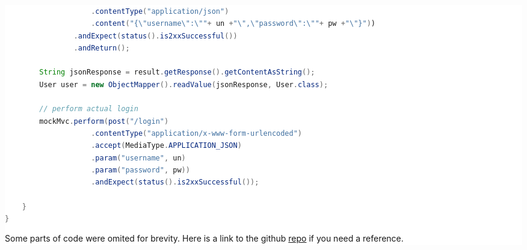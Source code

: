```java
					.contentType("application/json")
					.content("{\"username\":\""+ un +"\",\"password\":\""+ pw +"\"}"))
				.andExpect(status().is2xxSuccessful())
				.andReturn();
		
		String jsonResponse = result.getResponse().getContentAsString();
		User user = new ObjectMapper().readValue(jsonResponse, User.class);
		
		// perform actual login
		mockMvc.perform(post("/login")
					.contentType("application/x-www-form-urlencoded")
					.accept(MediaType.APPLICATION_JSON)
					.param("username", un)
					.param("password", pw))
					.andExpect(status().is2xxSuccessful());
		
	}
}
```

Some parts of code were omited for brevity. Here is a link to the github [repo](https://github.com/mirkojotic/trello-look-alike) if you need a reference.
